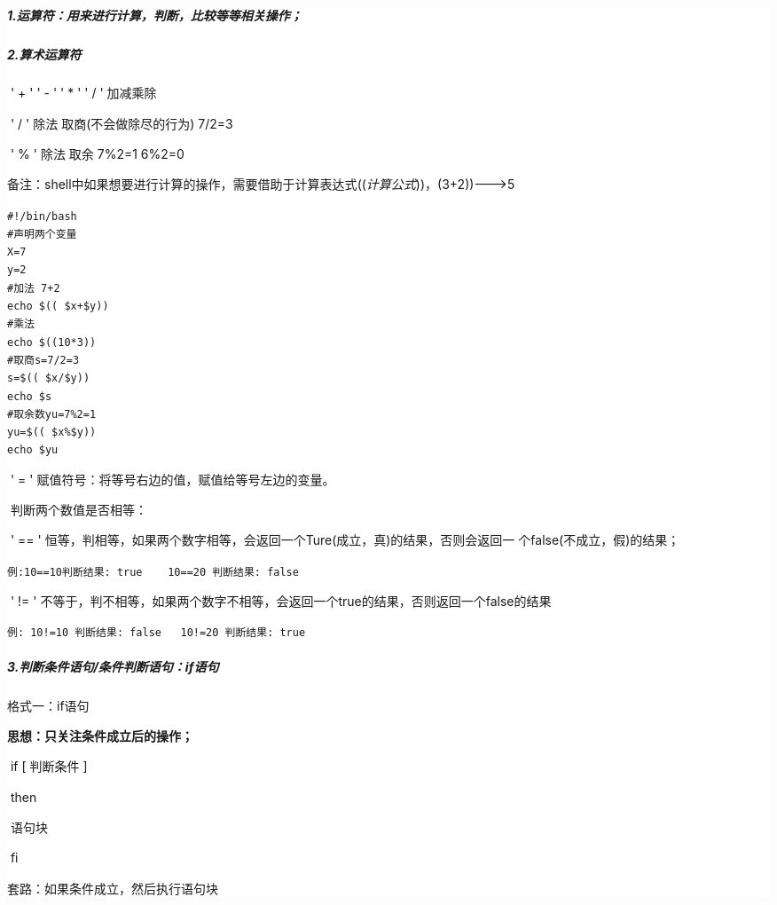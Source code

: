 ##### 1.运算符：用来进行计算，判断，比较等等相关操作；

##### 2.算术运算符

​          ' + '   ' - '   ' * '   ' / '     加减乘除

​          ' / '   除法   取商(不会做除尽的行为)   7/2=3

​          ' % '   除法   取余   7%2=1   6%2=0

备注：shell中如果想要进行计算的操作，需要借助于计算表达式$((计算公式))，$(3+2))--->5

```
#!/bin/bash
#声明两个变量
X=7
y=2
#加法 7+2
echo $(( $x+$y))
#乘法
echo $((10*3))
#取商s=7/2=3
s=$(( $x/$y))
echo $s
#取余数yu=7%2=1
yu=$(( $x%$y))
echo $yu
```

​          ' = '   赋值符号：将等号右边的值，赋值给等号左边的变量。

​          判断两个数值是否相等：

​          ' == '   恒等，判相等，如果两个数字相等，会返回一个Ture(成立，真)的结果，否则会返回一                 个false(不成立，假)的结果；

```
例:10==10判断结果: true    10==20 判断结果: false
```

​          ' != ' 不等于，判不相等，如果两个数字不相等，会返回一个true的结果，否则返回一个false的结果

```
例: 10!=10 判断结果: false   10!=20 判断结果: true
```

##### 3.判断条件语句/条件判断语句：if语句

格式一：if语句

**思想：只关注条件成立后的操作；**

​        if  [  判断条件  ]

​        then

​                语句块

​        fi

套路：如果条件成立，然后执行语句块
